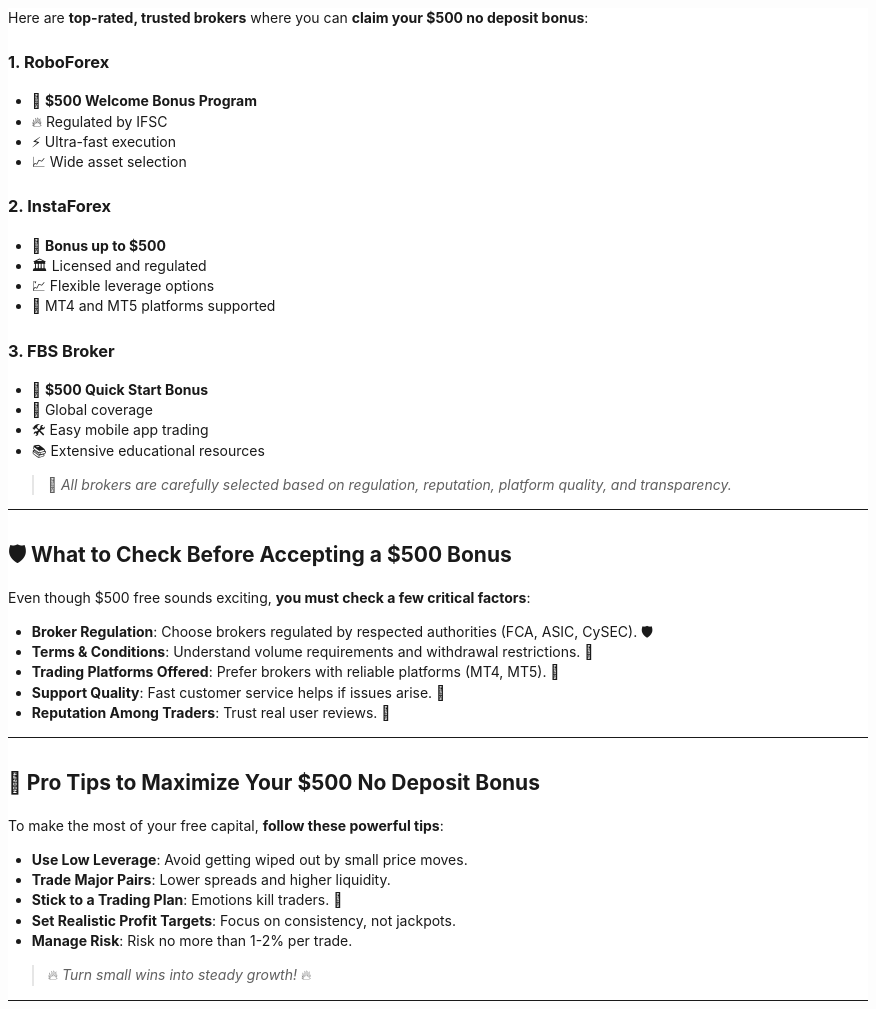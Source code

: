 Here are **top-rated, trusted brokers** where you can **claim your $500 no deposit bonus**:

### 1. RoboForex

- 🎁 **$500 Welcome Bonus Program**
- 🔥 Regulated by IFSC
- ⚡ Ultra-fast execution
- 📈 Wide asset selection

### 2. InstaForex

- 🎁 **Bonus up to $500**
- 🏛️ Licensed and regulated
- 💹 Flexible leverage options
- 🧩 MT4 and MT5 platforms supported

### 3. FBS Broker

- 🎁 **$500 Quick Start Bonus**
- 🚀 Global coverage
- 🛠️ Easy mobile app trading
- 📚 Extensive educational resources

> 🌟 *All brokers are carefully selected based on regulation, reputation, platform quality, and transparency.*

---

## 🛡️ What to Check Before Accepting a $500 Bonus

Even though $500 free sounds exciting, **you must check a few critical factors**:

- **Broker Regulation**: Choose brokers regulated by respected authorities (FCA, ASIC, CySEC). 🛡️
- **Terms & Conditions**: Understand volume requirements and withdrawal restrictions. 📜
- **Trading Platforms Offered**: Prefer brokers with reliable platforms (MT4, MT5). 📱
- **Support Quality**: Fast customer service helps if issues arise. 💬
- **Reputation Among Traders**: Trust real user reviews. 🧠

---

## 🧠 Pro Tips to Maximize Your $500 No Deposit Bonus

To make the most of your free capital, **follow these powerful tips**:

- **Use Low Leverage**: Avoid getting wiped out by small price moves.
- **Trade Major Pairs**: Lower spreads and higher liquidity.
- **Stick to a Trading Plan**: Emotions kill traders. 🎯
- **Set Realistic Profit Targets**: Focus on consistency, not jackpots.
- **Manage Risk**: Risk no more than 1-2% per trade.

> 🔥 *Turn small wins into steady growth!* 🔥

---
